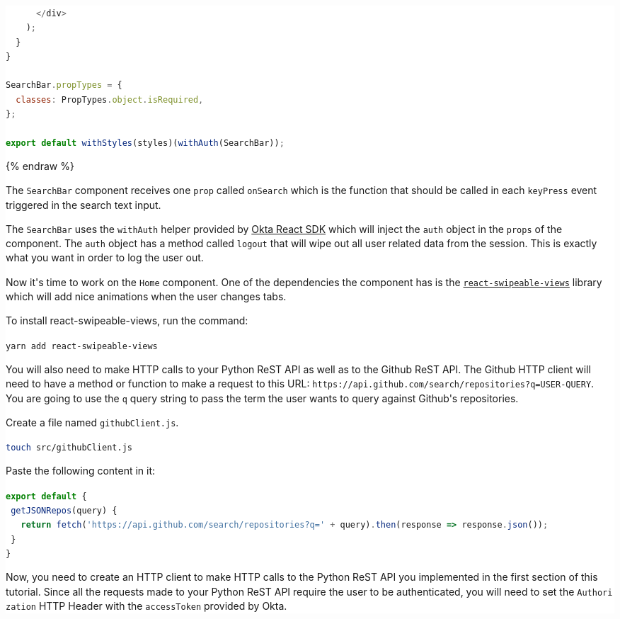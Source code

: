 ```javascript
      </div>
    );
  }
}

SearchBar.propTypes = {
  classes: PropTypes.object.isRequired,
};

export default withStyles(styles)(withAuth(SearchBar));
```
{% endraw %}

The `SearchBar` component receives one `prop` called `onSearch` which is the function that should be called in each `keyPress` event triggered in the search text input.

The `SearchBar` uses the `withAuth` helper provided by [Okta React SDK](https://developer.okta.com/code/react) which will inject the `auth` object in the `props` of the component. The `auth` object has a method called `logout` that will wipe out all user related data from the session. This is exactly what you want in order to log the user out. 

Now it's time to work on the `Home` component. One of the dependencies the component has is the [`react-swipeable-views`](https://github.com/oliviertassinari/react-swipeable-views) library which will add nice animations when the user changes tabs.

To install react-swipeable-views, run the command:

```bash
yarn add react-swipeable-views
```

You will also need to make HTTP calls to your Python ReST API as well as to the Github ReST API. The Github HTTP client will need to have a method or function to make a request to this URL: `https://api.github.com/search/repositories?q=USER-QUERY`. You are going to use the `q` query string to pass the term the user wants to query against Github's repositories. 

Create a file named `githubClient.js`.

```bash
touch src/githubClient.js
```

Paste the following content in it:

```javascript
export default {
 getJSONRepos(query) {
   return fetch('https://api.github.com/search/repositories?q=' + query).then(response => response.json());
 }
}
```

Now, you need to create an HTTP client to make HTTP calls to the Python ReST API you implemented in the first section of this tutorial. Since all the requests made to your Python ReST API require the user to be authenticated, you will need to set the `Authorization` HTTP Header with the `accessToken` provided by Okta.
